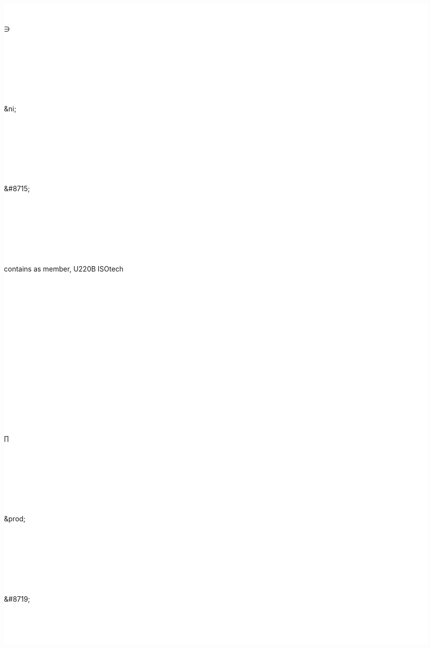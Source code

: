 <TD STYLE="font-family: 'Lucida sans Unicode';"><br>
<br>
&#8715;<br>
<br>
</TD><br>
<br>
<br>
<br>
<TD><br>
<br>
&amp;ni;<br>
<br>
</TD><br>
<br>
<br>
<br>
<TD><br>
<br>
&amp;#8715;<br>
<br>
</TD><br>
<br>
<br>
<br>
<TD><br>
<br>
 contains as member, U220B ISOtech<br>
<br>
</TD><br>
<br>
<br>
<br>
</TR><br>
<br>
<br>
<br>
<br>
<TR><br>
<br>
<br>
<br>
<TD STYLE="font-family: 'Lucida sans Unicode';"><br>
<br>
&#8719;<br>
<br>
</TD><br>
<br>
<br>
<br>
<TD><br>
<br>
&amp;prod;<br>
<br>
</TD><br>
<br>
<br>
<br>
<TD><br>
<br>
&amp;#8719;<br>
<br>
</TD><br>
<br>
<br>